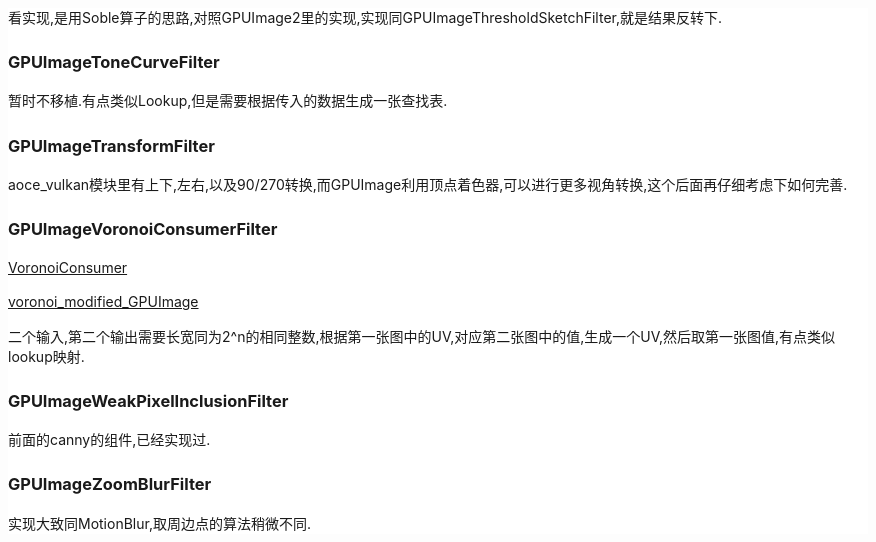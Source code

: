 看实现,是用Soble算子的思路,对照GPUImage2里的实现,实现同GPUImageThresholdSketchFilter,就是结果反转下.

### GPUImageToneCurveFilter

暂时不移植.有点类似Lookup,但是需要根据传入的数据生成一张查找表.

### GPUImageTransformFilter

aoce_vulkan模块里有上下,左右,以及90/270转换,而GPUImage利用顶点着色器,可以进行更多视角转换,这个后面再仔细考虑下如何完善.

### GPUImageVoronoiConsumerFilter

[VoronoiConsumer](https://stackoverflow.com/questions/33410864/how-to-use-gpuimagejfavoronoivoronoiconsumer-with-a-still-image)

[voronoi_modified_GPUImage](https://github.com/ihgazni/voronoi_modified_GPUImage)

二个输入,第二个输出需要长宽同为2^n的相同整数,根据第一张图中的UV,对应第二张图中的值,生成一个UV,然后取第一张图值,有点类似lookup映射.

### GPUImageWeakPixelInclusionFilter

前面的canny的组件,已经实现过.

### GPUImageZoomBlurFilter

实现大致同MotionBlur,取周边点的算法稍微不同.
